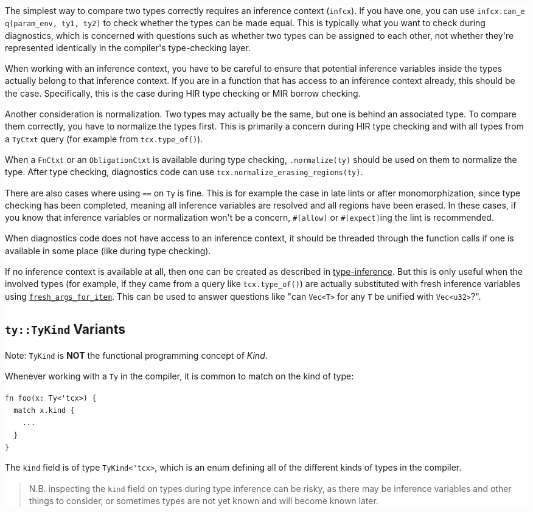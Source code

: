 The simplest way to compare two types correctly requires an inference context (`infcx`).
If you have one, you can use `infcx.can_eq(param_env, ty1, ty2)`
to check whether the types can be made equal.
This is typically what you want to check during diagnostics, which is concerned with questions such
as whether two types can be assigned to each other, not whether they're represented identically in
the compiler's type-checking layer.

When working with an inference context, you have to be careful to ensure that potential inference
variables inside the types actually belong to that inference context. If you are in a function
that has access to an inference context already, this should be the case. Specifically, this is the
case during HIR type checking or MIR borrow checking.

Another consideration is normalization. Two types may actually be the same, but one is behind an
associated type. To compare them correctly, you have to normalize the types first. This is
primarily a concern during HIR type checking and with all types from a `TyCtxt` query
(for example from `tcx.type_of()`).

When a `FnCtxt` or an `ObligationCtxt` is available during type checking, `.normalize(ty)`
should be used on them to normalize the type. After type checking, diagnostics code can use
`tcx.normalize_erasing_regions(ty)`.

There are also cases where using `==` on `Ty` is fine. This is for example the case in late lints
or after monomorphization, since type checking has been completed, meaning all inference variables
are resolved and all regions have been erased. In these cases, if you know that inference variables
or normalization won't be a concern, `#[allow]` or `#[expect]`ing the lint is recommended.

When diagnostics code does not have access to an inference context, it should be threaded through
the function calls if one is available in some place (like during type checking).

If no inference context is available at all, then one can be created as described in
[type-inference]. But this is only useful when the involved types (for example, if
they came from a query like `tcx.type_of()`) are actually substituted with fresh
inference variables using [`fresh_args_for_item`]. This can be used to answer questions
like "can `Vec<T>` for any `T` be unified with `Vec<u32>`?".

[type-inference]: ./type-inference.md#creating-an-inference-context
[`fresh_args_for_item`]: https://doc.rust-lang.org/beta/nightly-rustc/rustc_infer/infer/struct.InferCtxt.html#method.fresh_substs_for_item

## `ty::TyKind` Variants

Note: `TyKind` is **NOT** the functional programming concept of *Kind*.

Whenever working with a `Ty` in the compiler, it is common to match on the kind of type:

```rust,ignore
fn foo(x: Ty<'tcx>) {
  match x.kind {
    ...
  }
}
```

The `kind` field is of type `TyKind<'tcx>`, which is an enum defining all of the different kinds of
types in the compiler.

> N.B. inspecting the `kind` field on types during type inference can be risky, as there may be
> inference variables and other things to consider, or sometimes types are not yet known and will
> become known later.


[ty]: https://doc.rust-lang.org/nightly/nightly-rustc/rustc_middle/ty/index.html
[ty_ty]: https://doc.rust-lang.org/nightly/nightly-rustc/rustc_middle/ty/struct.Ty.html
[hir_ty]: https://doc.rust-lang.org/nightly/nightly-rustc/rustc_hir/struct.Ty.html
[span]: https://doc.rust-lang.org/nightly/nightly-rustc/rustc_span/struct.Span.html
[implicit]: https://doc.rust-lang.org/nightly/nightly-rustc/rustc_hir/enum.LifetimeName.html#variant.Implicit
[hir_ty_lowering]: https://doc.rust-lang.org/nightly/nightly-rustc/rustc_hir_analysis/hir_ty_lowering/index.html
[tykind]: https://doc.rust-lang.org/nightly/nightly-rustc/rustc_type_ir/ty_kind/enum.TyKind.html
[`CommonTypes`]: https://doc.rust-lang.org/nightly/nightly-rustc/rustc_middle/ty/context/struct.CommonTypes.html
[wikiadt]: https://en.wikipedia.org/wiki/Algebraic_data_type
[kindadt]: https://doc.rust-lang.org/nightly/nightly-rustc/rustc_type_ir/ty_kind/enum.TyKind.html#variant.Adt
[kindforeign]: https://doc.rust-lang.org/nightly/nightly-rustc/rustc_type_ir/ty_kind/enum.TyKind.html#variant.Foreign
[kindstr]: https://doc.rust-lang.org/nightly/nightly-rustc/rustc_type_ir/ty_kind/enum.TyKind.html#variant.Str
[kindslice]: https://doc.rust-lang.org/nightly/nightly-rustc/rustc_type_ir/ty_kind/enum.TyKind.html#variant.Slice
[kindarray]: https://doc.rust-lang.org/nightly/nightly-rustc/rustc_type_ir/ty_kind/enum.TyKind.html#variant.Array
[kindrawptr]: https://doc.rust-lang.org/nightly/nightly-rustc/rustc_type_ir/ty_kind/enum.TyKind.html#variant.RawPtr
[kindref]: https://doc.rust-lang.org/nightly/nightly-rustc/rustc_type_ir/ty_kind/enum.TyKind.html#variant.Ref
[kindparam]: https://doc.rust-lang.org/nightly/nightly-rustc/rustc_type_ir/ty_kind/enum.TyKind.html#variant.Param
[kinderr]: https://doc.rust-lang.org/nightly/nightly-rustc/rustc_type_ir/ty_kind/enum.TyKind.html#variant.Error
[kindvars]: https://doc.rust-lang.org/nightly/nightly-rustc/rustc_type_ir/ty_kind/enum.TyKind.html#variants
[adtdef]: https://doc.rust-lang.org/nightly/nightly-rustc/rustc_middle/ty/struct.AdtDef.html
[GenericArgs]: https://doc.rust-lang.org/nightly/nightly-rustc/rustc_middle/ty/type.GenericArgs.html
[adtdefq]: https://doc.rust-lang.org/nightly/nightly-rustc/rustc_middle/ty/struct.TyCtxt.html#method.adt_def
[`delayed_bug`]: https://doc.rust-lang.org/nightly/nightly-rustc/rustc_errors/struct.DiagCtxt.html#method.delayed_bug
[`span_delayed_bug`]: https://doc.rust-lang.org/nightly/nightly-rustc/rustc_errors/struct.DiagCtxt.html#method.span_delayed_bug
[terr]: https://doc.rust-lang.org/nightly/nightly-rustc/rustc_middle/ty/struct.Ty.html#method.new_error
[terrmsg]: https://doc.rust-lang.org/nightly/nightly-rustc/rustc_middle/ty/struct.Ty.html#method.new_error_with_message
[nominal]: https://en.wikipedia.org/wiki/Nominal_type_system